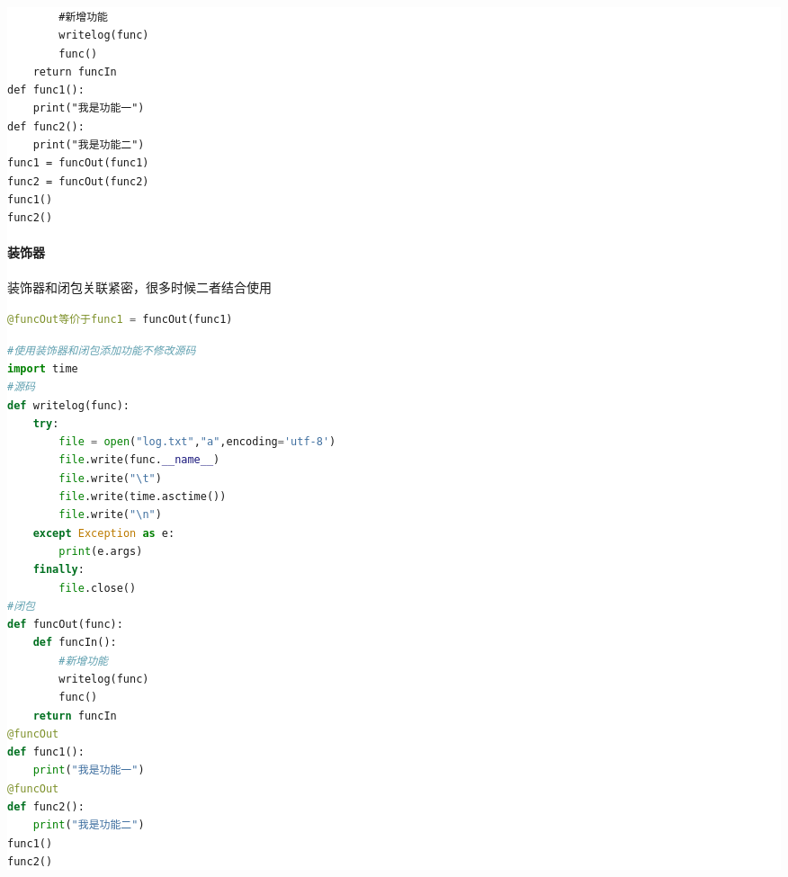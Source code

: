   ```
          #新增功能
          writelog(func)
          func()
      return funcIn
  def func1():
      print("我是功能一")
  def func2():
      print("我是功能二")
  func1 = funcOut(func1)
  func2 = funcOut(func2)
  func1()
  func2()
  ```

#### 装饰器

装饰器和闭包关联紧密，很多时候二者结合使用

```py
@funcOut等价于func1 = funcOut(func1)
```

```python
#使用装饰器和闭包添加功能不修改源码
import time
#源码
def writelog(func):
    try:
        file = open("log.txt","a",encoding='utf-8')
        file.write(func.__name__)
        file.write("\t")
        file.write(time.asctime())
        file.write("\n")
    except Exception as e:
        print(e.args)
    finally:
        file.close()
#闭包
def funcOut(func):
    def funcIn():
        #新增功能
        writelog(func)
        func()
    return funcIn
@funcOut
def func1():
    print("我是功能一")
@funcOut
def func2():
    print("我是功能二")
func1()
func2()
```
